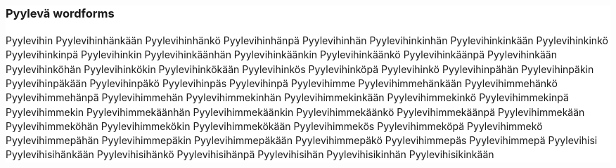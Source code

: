 
### Pyylevä wordforms

Pyylevihin
Pyylevihinhänkään
Pyylevihinhänkö
Pyylevihinhänpä
Pyylevihinhän
Pyylevihinkinhän
Pyylevihinkinkään
Pyylevihinkinkö
Pyylevihinkinpä
Pyylevihinkin
Pyylevihinkäänhän
Pyylevihinkäänkin
Pyylevihinkäänkö
Pyylevihinkäänpä
Pyylevihinkään
Pyylevihinköhän
Pyylevihinkökin
Pyylevihinkökään
Pyylevihinkös
Pyylevihinköpä
Pyylevihinkö
Pyylevihinpähän
Pyylevihinpäkin
Pyylevihinpäkään
Pyylevihinpäkö
Pyylevihinpäs
Pyylevihinpä
Pyylevihimme
Pyylevihimmehänkään
Pyylevihimmehänkö
Pyylevihimmehänpä
Pyylevihimmehän
Pyylevihimmekinhän
Pyylevihimmekinkään
Pyylevihimmekinkö
Pyylevihimmekinpä
Pyylevihimmekin
Pyylevihimmekäänhän
Pyylevihimmekäänkin
Pyylevihimmekäänkö
Pyylevihimmekäänpä
Pyylevihimmekään
Pyylevihimmeköhän
Pyylevihimmekökin
Pyylevihimmekökään
Pyylevihimmekös
Pyylevihimmeköpä
Pyylevihimmekö
Pyylevihimmepähän
Pyylevihimmepäkin
Pyylevihimmepäkään
Pyylevihimmepäkö
Pyylevihimmepäs
Pyylevihimmepä
Pyylevihisi
Pyylevihisihänkään
Pyylevihisihänkö
Pyylevihisihänpä
Pyylevihisihän
Pyylevihisikinhän
Pyylevihisikinkään